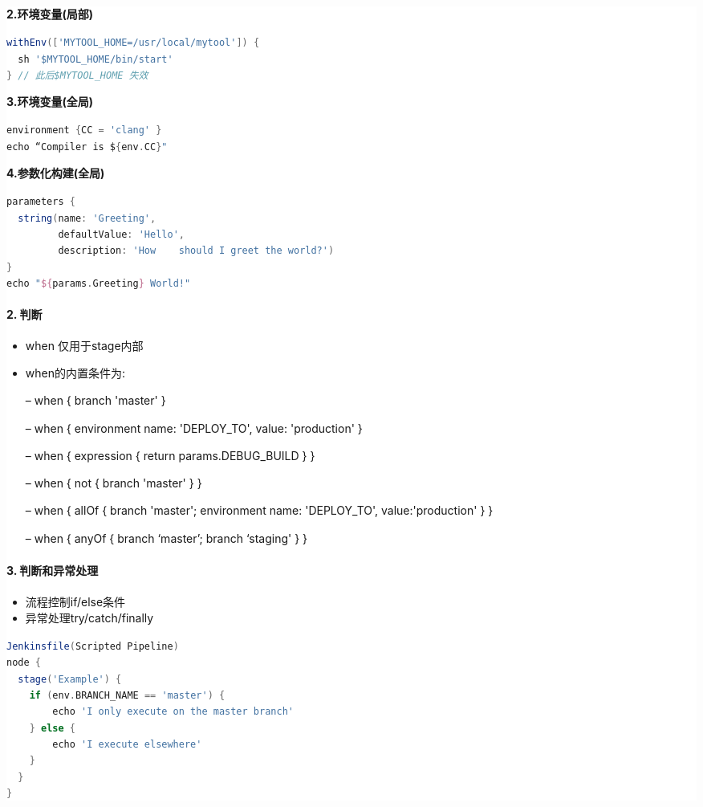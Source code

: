 **2.环境变量(局部)**

```groovy
withEnv(['MYTOOL_HOME=/usr/local/mytool']) {
  sh '$MYTOOL_HOME/bin/start'
} // 此后$MYTOOL_HOME 失效
```
**3.环境变量(全局)** 
```groovy
environment {CC = 'clang' } 
echo “Compiler is ${env.CC}"
```
**4.参数化构建(全局)**
```groovy
parameters { 
  string(name: 'Greeting', 
         defaultValue: 'Hello', 
         description: 'How 	  should I greet the world?') 
}
echo "${params.Greeting} World!"
```



####  2. 判断

- when 仅用于stage内部

- when的内置条件为:

  – when { branch 'master' }

  –  when { environment name: 'DEPLOY_TO', value: 'production' }

  –  when { expression { return params.DEBUG_BUILD } }

  –  when { not { branch 'master' } }

  –  when { allOf { branch 'master'; environment name: 'DEPLOY_TO', value:'production' } }

  –  when { anyOf { branch ‘master’; branch ‘staging' } }

#### 3.  判断和异常处理

-  流程控制if/else条件
-  异常处理try/catch/finally

```groovy
Jenkinsfile(Scripted Pipeline)
node {
  stage('Example') {
    if (env.BRANCH_NAME == 'master') {
		echo 'I only execute on the master branch'
    } else {
      	echo 'I execute elsewhere'
    }
  }
}
```
